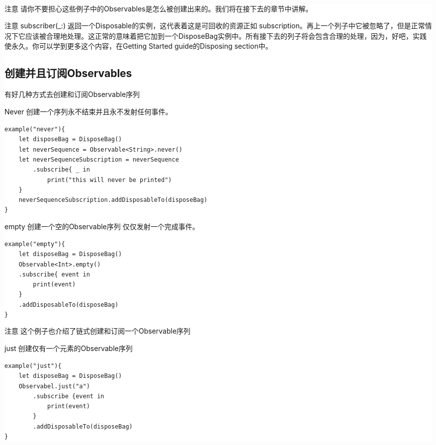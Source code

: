 注意
请你不要担心这些例子中的Observables是怎么被创建出来的。我们将在接下去的章节中讲解。

注意
subscriber(_:) 返回一个Disposable的实例，这代表着这是可回收的资源正如 subscription。再上一个列子中它被忽略了，但是正常情况下它应该被合理地处理。这正常的意味着把它加到一个DisposeBag实例中。所有接下去的列子将会包含合理的处理，因为，好吧，实践使永久。你可以学到更多这个内容，在Getting Started guide的Disposing section中。

## 创建并且订阅Observables

有好几种方式去创建和订阅Observable序列

Never
创建一个序列永不结束并且永不发射任何事件。
```
example("never"){
    let disposeBag = DisposeBag()
    let neverSequence = Observable<String>.never()
    let neverSequenceSubscription = neverSequence
        .subscribe{ _ in
            print("this will never be printed")
    }
    neverSequenceSubscription.addDisposableTo(disposeBag)
}
```

empty
创建一个空的Observable序列 仅仅发射一个完成事件。
```
example("empty"){
    let disposeBag = DisposeBag()
    Observable<Int>.empty()
    .subscribe{ event in 
        print(event)
    }
    .addDisposableTo(disposeBag)
}
```
注意
这个例子也介绍了链式创建和订阅一个Observable序列

just
创建仅有一个元素的Observable序列
```
example("just"){
    let disposeBag = DisposeBag()
    Observabel.just("a")
        .subscribe {event in
            print(event)
        }
        .addDisposableTo(disposeBag)
}
```
